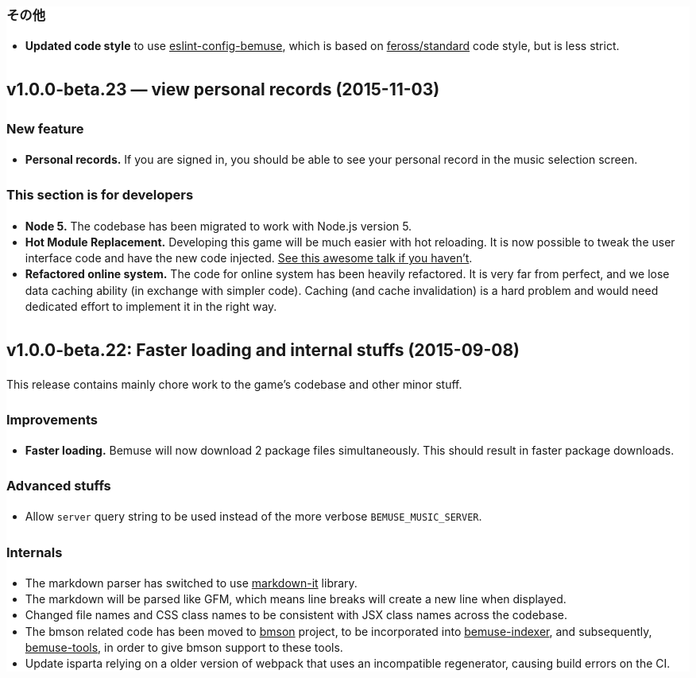 ### その他

- **Updated code style** to use
  [eslint-config-bemuse](https://github.com/bemusic/eslint-config-bemuse), which
  is based on [feross/standard](https://github.com/feross/standard) code style,
  but is less strict.

## v1.0.0-beta.23 — view personal records (2015-11-03)

### New feature

- **Personal records.** If you are signed in, you should be able to see your
  personal record in the music selection screen.

### This section is for developers

- **Node 5.** The codebase has been migrated to work with Node.js version 5.
- **Hot Module Replacement.** Developing this game will be much easier with hot
  reloading. It is now possible to tweak the user interface code and have the
  new code injected.
  [See this awesome talk if you haven’t](https://www.youtube.com/watch?v=xsSnOQynTHs).
- **Refactored online system.** The code for online system has been heavily
  refactored. It is very far from perfect, and we lose data caching ability (in
  exchange with simpler code). Caching (and cache invalidation) is a hard
  problem and would need dedicated effort to implement it in the right way.

## v1.0.0-beta.22: Faster loading and internal stuffs (2015-09-08)

This release contains mainly chore work to the game’s codebase and other minor
stuff.

### Improvements

- **Faster loading.** Bemuse will now download 2 package files simultaneously.
  This should result in faster package downloads.

### Advanced stuffs

- Allow `server` query string to be used instead of the more verbose
  `BEMUSE_MUSIC_SERVER`.

### Internals

- The markdown parser has switched to use
  [markdown-it](https://github.com/markdown-it/markdown-it) library.
- The markdown will be parsed like GFM, which means line breaks will create a
  new line when displayed.
- Changed file names and CSS class names to be consistent with JSX class names
  across the codebase.
- The bmson related code has been moved to
  [bmson](https://github.com/bemusic/bmson) project, to be incorporated into
  [bemuse-indexer](https://github.com/bemusic/indexer), and subsequently,
  [bemuse-tools](https://github.com/bemusic/bemuse-tools), in order to give
  bmson support to these tools.
- Update isparta relying on a older version of webpack that uses an incompatible
  regenerator, causing build errors on the CI.
